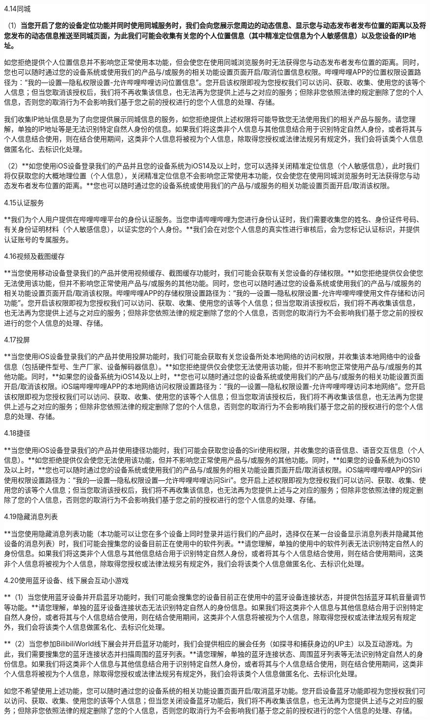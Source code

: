4.14同城

（1）**当您开启了您的设备定位功能并同时使用同城服务时，我们会向您展示您周边的动态信息、显示您与动态发布者发布位置的距离以及将您发布的动态信息推送至同城页面，为此我们可能会收集有关您的个人位置信息（其中精准定位信息为个人敏感信息）以及您设备的IP地址。**

如您拒绝提供个人位置信息并不影响您正常使用本功能，但会使您在使用同城浏览服务时无法获得您与动态发布者发布位置的距离。同时，您也可以随时通过您的设备系统或使用我们的产品与/或服务的相关功能设置页面开启/取消位置信息权限。哔哩哔哩APP的位置权限设置路径为：“我的—设置—隐私权限设置-允许哔哩哔哩访问位置信息”。您开启该权限即视为您授权我们可以访问、获取、收集、使用您的该等个人信息；但当您取消该授权后，我们将不再收集该信息，也无法再为您提供上述与之对应的服务；但除非您依照法律的规定删除了您的个人信息，否则您的取消行为不会影响我们基于您之前的授权进行的您个人信息的处理、存储。

我们收集IP地址信息是为了向您提供展示同城信息的服务，如您拒绝提供上述权限将可能导致您无法使用我们的相关产品与服务。请您理解，单独的IP地址等是无法识别特定自然人身份的信息。如果我们将这类非个人信息与其他信息结合用于识别特定自然人身份，或者将其与个人信息结合使用，则在结合使用期间，这类非个人信息将被视为个人信息，除取得您授权或法律法规另有规定外，我们会将该类个人信息做匿名化、去标识化处理。

（2）**如您使用iOS设备登录我们的产品并且您的设备系统为iOS14及以上时，您可以选择关闭精准定位信息（个人敏感信息），此时我们将仅获取您的大概地理位置（个人信息），关闭精准定位信息不会影响您正常使用本功能，仅会使您在使用同城浏览服务时无法获得您与动态发布者发布位置的距离。**您也可以随时通过您的设备系统或使用我们的产品与/或服务的相关功能设置页面开启/取消该权限。

4.15认证服务

**我们为个人用户提供在哔哩哔哩平台的身份认证服务。当您申请哔哩哔哩为您进行身份认证时，我们需要收集您的姓名、身份证件号码、有关身份证明材料（个人敏感信息），以证实您的个人身份。**我们会在对您个人信息的真实性进行审核后，会为您标记认证标识，并提供认证账号的专属服务。

4.16视频及截图缓存

**当您使用移动设备登录我们的产品并使用视频缓存、截图缓存功能时，我们可能会获取有关您设备的存储权限。**如您拒绝提供仅会使您无法使用该功能，但并不影响您正常使用产品与/或服务的其他功能。同时，您也可以随时通过您的设备系统或使用我们的产品与/或服务的相关功能设置页面开启/取消该权限。哔哩哔哩APP的存储权限设置路径为：“我的—设置—隐私权限设置-允许哔哩哔哩使用文件存储和访问功能”。您开启该权限即视为您授权我们可以访问、获取、收集、使用您的该等个人信息；但当您取消该授权后，我们将不再收集该信息，也无法再为您提供上述与之对应的服务；但除非您依照法律的规定删除了您的个人信息，否则您的取消行为不会影响我们基于您之前的授权进行的您个人信息的处理、存储。

4.17投屏

**当您使用iOS设备登录我们的产品并使用投屏功能时，我们可能会获取有关您设备所处本地网络的访问权限，并收集该本地网络中的设备信息（包括硬件型号、生产厂家、设备解码器信息）。**如您拒绝提供仅会使您无法使用该功能，但并不影响您正常使用产品与/或服务的其他功能。同时，**如果您的设备系统为iOS14及以上时，**您也可以随时通过您的设备系统或使用我们的产品与/或服务的相关功能设置页面开启/取消该权限。iOS端哔哩哔哩APP的本地网络访问权限设置路径为：“我的—设置—隐私权限设置-允许哔哩哔哩访问本地网络”。您开启该权限即视为您授权我们可以访问、获取、收集、使用您的该等个人信息；但当您取消该授权后，我们将不再收集该信息，也无法再为您提供上述与之对应的服务；但除非您依照法律的规定删除了您的个人信息，否则您的取消行为不会影响我们基于您之前的授权进行的您个人信息的处理、存储。

4.18捷径

**当您使用iOS设备登录我们的产品并使用捷径功能时，我们可能会获取您设备的Siri使用权限，并收集您的语音信息、语音交互信息（个人信息）。**如您拒绝提供仅会使您无法使用该功能，但并不影响您正常使用产品与/或服务的其他功能。同时，**如果您的设备系统为iOS10及以上时，**您也可以随时通过您的设备系统或使用我们的产品与/或服务的相关功能设置页面开启/取消该权限。iOS端哔哩哔哩APP的Siri使用权限设置路径为：“我的—设置—隐私权限设置—允许哔哩哔哩访问Siri”。您开启上述权限即视为您授权我们可以访问、获取、收集、使用您的该等个人信息；但当您取消该授权后，我们将不再收集该信息，也无法再为您提供上述与之对应的服务；但除非您依照法律的规定删除了您的个人信息，否则您的取消行为不会影响我们基于您之前的授权进行的您个人信息的处理、存储。

4.19隐藏消息列表

**当您使用隐藏消息列表功能（本功能可以让您在多个设备上同时登录并运行我们的产品时，选择仅在某一台设备显示消息列表并隐藏其他设备的消息列表）时，我们可能会搜集您的设备目前正在使用中的软件列表。**请您理解，单独的使用中的软件列表无法识别特定自然人的身份信息。如果我们将这类非个人信息与其他信息结合用于识别特定自然人身份，或者将其与个人信息结合使用，则在结合使用期间，这类非个人信息将被视为个人信息，除取得您授权或法律法规另有规定外，我们会将该类个人信息做匿名化、去标识化处理。

4.20使用蓝牙设备、线下展会互动小游戏

**（1）当您使用蓝牙设备并开启蓝牙功能时，我们可能会搜集您的设备目前正在使用中的蓝牙设备连接状态，并提供包括蓝牙耳机音量调节等功能。**请您理解，单独的蓝牙设备连接状态无法识别特定自然人的身份信息。如果我们将这类非个人信息与其他信息结合用于识别特定自然人身份，或者将其与个人信息结合使用，则在结合使用期间，这类非个人信息将被视为个人信息，除取得您授权或法律法规另有规定外，我们会将该类个人信息做匿名化、去标识化处理。

**（2）当您参加BilibiliWorld线下展会并开启蓝牙功能时，我们会提供相应的展会任务（如探寻和捕获身边的UP主）以及互动游戏。为此，我们需要搜集您的蓝牙连接状态并扫描周围的蓝牙列表。**请您理解，单独的蓝牙连接状态、周围蓝牙列表等无法识别特定自然人的身份信息。如果我们将这类非个人信息与其他信息结合用于识别特定自然人身份，或者将其与个人信息结合使用，则在结合使用期间，这类非个人信息将被视为个人信息，除取得您授权或法律法规另有规定外，我们会将该类个人信息做匿名化、去标识化处理。

如您不希望使用上述功能，您可以随时通过您的设备系统的相关功能设置页面开启/取消蓝牙功能。您开启设备蓝牙功能即视为您授权我们可以访问、获取、收集、使用您的该等个人信息；但当您关闭设备蓝牙功能后，我们将不再收集该信息，也无法再为您提供上述与之对应的服务；但除非您依照法律的规定删除了您的个人信息，否则您的取消行为不会影响我们基于您之前的授权进行的您个人信息的处理、存储。
